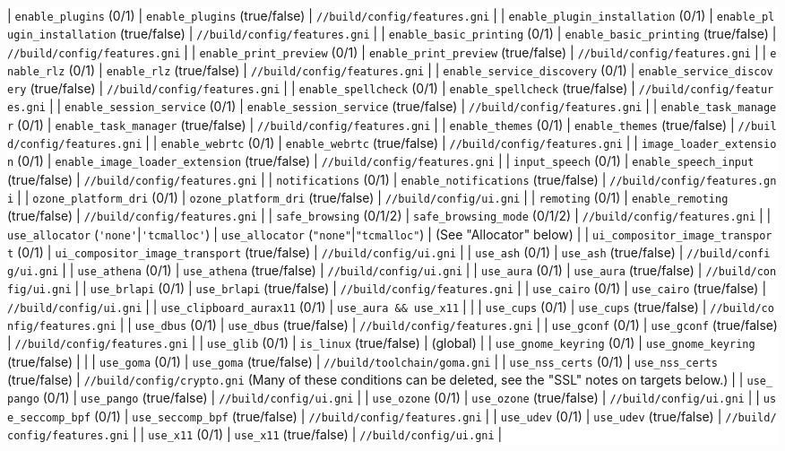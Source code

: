 | `enable_plugins` (0/1)                  | `enable_plugins` (true/false)                  | `//build/config/features.gni` |
| `enable_plugin_installation` (0/1)      | `enable_plugin_installation` (true/false)      | `//build/config/features.gni` |
| `enable_basic_printing` (0/1)           | `enable_basic_printing` (true/false)           | `//build/config/features.gni` |
| `enable_print_preview` (0/1)            | `enable_print_preview` (true/false)            | `//build/config/features.gni` |
| `enable_rlz` (0/1)                      | `enable_rlz` (true/false)                      | `//build/config/features.gni` |
| `enable_service_discovery` (0/1)        | `enable_service_discovery` (true/false)        | `//build/config/features.gni` |
| `enable_spellcheck` (0/1)               | `enable_spellcheck` (true/false)               | `//build/config/features.gni` |
| `enable_session_service` (0/1)          | `enable_session_service` (true/false)          | `//build/config/features.gni` |
| `enable_task_manager` (0/1)             | `enable_task_manager` (true/false)             | `//build/config/features.gni` |
| `enable_themes` (0/1)                   | `enable_themes` (true/false)                   | `//build/config/features.gni` |
| `enable_webrtc` (0/1)                   | `enable_webrtc` (true/false)                   | `//build/config/features.gni` |
| `image_loader_extension` (0/1)          | `enable_image_loader_extension` (true/false)   | `//build/config/features.gni` |
| `input_speech` (0/1)                    | `enable_speech_input` (true/false)             | `//build/config/features.gni` |
| `notifications` (0/1)                   | `enable_notifications` (true/false)            | `//build/config/features.gni` |
| `ozone_platform_dri` (0/1)              | `ozone_platform_dri` (true/false)              | `//build/config/ui.gni`       |
| `remoting` (0/1)                        | `enable_remoting` (true/false)                 | `//build/config/features.gni` |
| `safe_browsing` (0/1/2)                 | `safe_browsing_mode` (0/1/2)                   | `//build/config/features.gni` |
| `use_allocator` (`'none'`|`'tcmalloc'`) | `use_allocator` (`"none"`|`"tcmalloc"`)        | (See "Allocator" below)       |
| `ui_compositor_image_transport` (0/1)   | `ui_compositor_image_transport` (true/false)   | `//build/config/ui.gni`       |
| `use_ash` (0/1)                         | `use_ash` (true/false)                         | `//build/config/ui.gni`       |
| `use_athena` (0/1)                      | `use_athena` (true/false)                      | `//build/config/ui.gni`       |
| `use_aura` (0/1)                        | `use_aura` (true/false)                        | `//build/config/ui.gni`       |
| `use_brlapi` (0/1)                      | `use_brlapi` (true/false)                      | `//build/config/features.gni` |
| `use_cairo` (0/1)                       | `use_cairo` (true/false)                       | `//build/config/ui.gni`       |
| `use_clipboard_aurax11` (0/1)           | `use_aura && use_x11`                          |                               |
| `use_cups` (0/1)                        | `use_cups` (true/false)                        | `//build/config/features.gni` |
| `use_dbus` (0/1)                        | `use_dbus` (true/false)                        | `//build/config/features.gni` |
| `use_gconf` (0/1)                       | `use_gconf` (true/false)                       | `//build/config/features.gni` |
| `use_glib` (0/1)                        | `is_linux` (true/false)                        | (global)                      |
| `use_gnome_keyring` (0/1)               | `use_gnome_keyring` (true/false)               |                               |
| `use_goma` (0/1)                        | `use_goma` (true/false)                        | `//build/toolchain/goma.gni`  |
| `use_nss_certs` (0/1)                   | `use_nss_certs` (true/false)                   | `//build/config/crypto.gni` (Many of these conditions can be deleted, see the "SSL" notes on targets below.) |
| `use_pango` (0/1)                       | `use_pango` (true/false)                       | `//build/config/ui.gni`       |
| `use_ozone` (0/1)                       | `use_ozone` (true/false)                       | `//build/config/ui.gni`       |
| `use_seccomp_bpf` (0/1)                 | `use_seccomp_bpf` (true/false)                 | `//build/config/features.gni` |
| `use_udev` (0/1)                        | `use_udev` (true/false)                        | `//build/config/features.gni` |
| `use_x11` (0/1)                         | `use_x11` (true/false)                         | `//build/config/ui.gni`       |